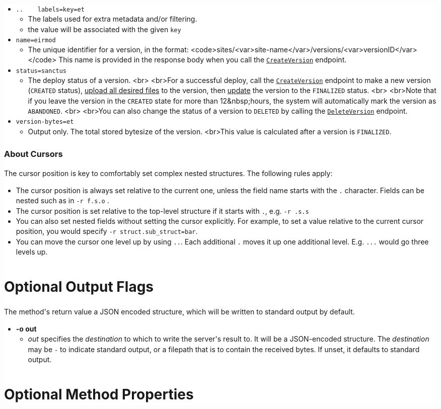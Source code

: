 * `..    labels=key=et`
    - The labels used for extra metadata and/or filtering.
    - the value will be associated with the given `key`
* `name=eirmod`
    - The unique identifier for a version, in the format:
        &lt;code&gt;sites/&lt;var&gt;site-name&lt;/var&gt;/versions/&lt;var&gt;versionID&lt;/var&gt;&lt;/code&gt;
        This name is provided in the response body when you call the
        [`CreateVersion`](../sites.versions/create) endpoint.
* `status=sanctus`
    - The deploy status of a version.
        &lt;br&gt;
        &lt;br&gt;For a successful deploy, call the
        [`CreateVersion`](sites.versions/create) endpoint to make a new version
        (`CREATED` status),
        [upload all desired files](sites.versions/populateFiles) to the version,
        then [update](sites.versions/patch) the version to the `FINALIZED` status.
        &lt;br&gt;
        &lt;br&gt;Note that if you leave the version in the `CREATED` state for more
        than 12&amp;nbsp;hours, the system will automatically mark the version as
        `ABANDONED`.
        &lt;br&gt;
        &lt;br&gt;You can also change the status of a version to `DELETED` by calling the
        [`DeleteVersion`](sites.versions/delete) endpoint.
* `version-bytes=et`
    - Output only. The total stored bytesize of the version.
        &lt;br&gt;This value is calculated after a version is `FINALIZED`.



### About Cursors

The cursor position is key to comfortably set complex nested structures. The following rules apply:

* The cursor position is always set relative to the current one, unless the field name starts with the `.` character. Fields can be nested such as in `-r f.s.o` .
* The cursor position is set relative to the top-level structure if it starts with `.`, e.g. `-r .s.s`
* You can also set nested fields without setting the cursor explicitly. For example, to set a value relative to the current cursor position, you would specify `-r struct.sub_struct=bar`.
* You can move the cursor one level up by using `..`. Each additional `.` moves it up one additional level. E.g. `...` would go three levels up.


# Optional Output Flags

The method's return value a JSON encoded structure, which will be written to standard output by default.

* **-o out**
    - *out* specifies the *destination* to which to write the server's result to.
      It will be a JSON-encoded structure.
      The *destination* may be `-` to indicate standard output, or a filepath that is to contain the received bytes.
      If unset, it defaults to standard output.
# Optional Method Properties
